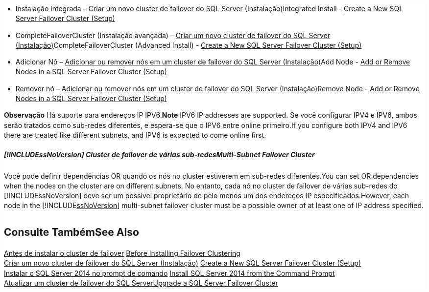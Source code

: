 -   <span data-ttu-id="8ef1f-143">Instalação integrada – [Criar um novo cluster de failover do SQL Server &#40;Instalação&#41;](create-a-new-sql-server-failover-cluster-setup.md)</span><span class="sxs-lookup"><span data-stu-id="8ef1f-143">Integrated Install - [Create a New SQL Server Failover Cluster &#40;Setup&#41;](create-a-new-sql-server-failover-cluster-setup.md)</span></span>  
  
-   <span data-ttu-id="8ef1f-144">CompleteFailoverCluster (Instalação avançada) – [Criar um novo cluster de failover do SQL Server &#40;Instalação&#41;](create-a-new-sql-server-failover-cluster-setup.md)</span><span class="sxs-lookup"><span data-stu-id="8ef1f-144">CompleteFailoverCluster (Advanced Install) - [Create a New SQL Server Failover Cluster &#40;Setup&#41;](create-a-new-sql-server-failover-cluster-setup.md)</span></span>  
  
-   <span data-ttu-id="8ef1f-145">Adicionar Nó – [Adicionar ou remover nós em um cluster de failover do SQL Server &#40;Instalação&#41;](add-or-remove-nodes-in-a-sql-server-failover-cluster-setup.md)</span><span class="sxs-lookup"><span data-stu-id="8ef1f-145">Add Node - [Add or Remove Nodes in a SQL Server Failover Cluster &#40;Setup&#41;](add-or-remove-nodes-in-a-sql-server-failover-cluster-setup.md)</span></span>  
  
-   <span data-ttu-id="8ef1f-146">Remover nó – [Adicionar ou remover nós em um cluster de failover do SQL Server &#40;Instalação&#41;](add-or-remove-nodes-in-a-sql-server-failover-cluster-setup.md)</span><span class="sxs-lookup"><span data-stu-id="8ef1f-146">Remove Node - [Add or Remove Nodes in a SQL Server Failover Cluster &#40;Setup&#41;](add-or-remove-nodes-in-a-sql-server-failover-cluster-setup.md)</span></span>  
  
 <span data-ttu-id="8ef1f-147">**Observação** Há suporte para endereços IP IPV6.</span><span class="sxs-lookup"><span data-stu-id="8ef1f-147">**Note** IPV6 IP addresses are supported.</span></span>  <span data-ttu-id="8ef1f-148">Se você configurar IPV4 e IPV6, ambos serão tratados como sub-redes diferentes, e espera-se que o IPV6 entre online primeiro.</span><span class="sxs-lookup"><span data-stu-id="8ef1f-148">If you configure both IPV4 and IPV6 there are treated like different subnets, and IPV6 is expected to come online first.</span></span>  
  
##### <a name="ssnoversion-multi-subnet-failover-cluster"></a>[!INCLUDE[ssNoVersion](../../../includes/ssnoversion-md.md)] <span data-ttu-id="8ef1f-149">Cluster de failover de várias sub-redes</span><span class="sxs-lookup"><span data-stu-id="8ef1f-149">Multi-Subnet Failover Cluster</span></span>  
 <span data-ttu-id="8ef1f-150">Você pode definir dependências OR quando os nós no cluster estiverem em sub-redes diferentes.</span><span class="sxs-lookup"><span data-stu-id="8ef1f-150">You can set OR dependencies when the nodes on the cluster are on different subnets.</span></span> <span data-ttu-id="8ef1f-151">No entanto, cada nó no cluster de failover de várias sub-redes do [!INCLUDE[ssNoVersion](../../../includes/ssnoversion-md.md)] deve ser um possível proprietário de pelo menos um dos endereços IP especificados.</span><span class="sxs-lookup"><span data-stu-id="8ef1f-151">However, each node in the [!INCLUDE[ssNoVersion](../../../includes/ssnoversion-md.md)] multi-subnet failover cluster must be a possible owner of at least one of IP address specified.</span></span>  
  
## <a name="see-also"></a><span data-ttu-id="8ef1f-152">Consulte Também</span><span class="sxs-lookup"><span data-stu-id="8ef1f-152">See Also</span></span>  
 <span data-ttu-id="8ef1f-153">[Antes de instalar o cluster de failover](before-installing-failover-clustering.md) </span><span class="sxs-lookup"><span data-stu-id="8ef1f-153">[Before Installing Failover Clustering](before-installing-failover-clustering.md) </span></span>  
 <span data-ttu-id="8ef1f-154">[Criar um novo cluster de failover do SQL Server &#40;Instalação&#41;](create-a-new-sql-server-failover-cluster-setup.md) </span><span class="sxs-lookup"><span data-stu-id="8ef1f-154">[Create a New SQL Server Failover Cluster &#40;Setup&#41;](create-a-new-sql-server-failover-cluster-setup.md) </span></span>  
 <span data-ttu-id="8ef1f-155">[Instalar o SQL Server 2014 no prompt de comando](../../../database-engine/install-windows/install-sql-server-from-the-command-prompt.md) </span><span class="sxs-lookup"><span data-stu-id="8ef1f-155">[Install SQL Server 2014 from the Command Prompt](../../../database-engine/install-windows/install-sql-server-from-the-command-prompt.md) </span></span>  
 [<span data-ttu-id="8ef1f-156">Atualizar um cluster de failover do SQL Server</span><span class="sxs-lookup"><span data-stu-id="8ef1f-156">Upgrade a SQL Server Failover Cluster</span></span>](../windows/upgrade-a-sql-server-failover-cluster-instance.md)  
  
  

